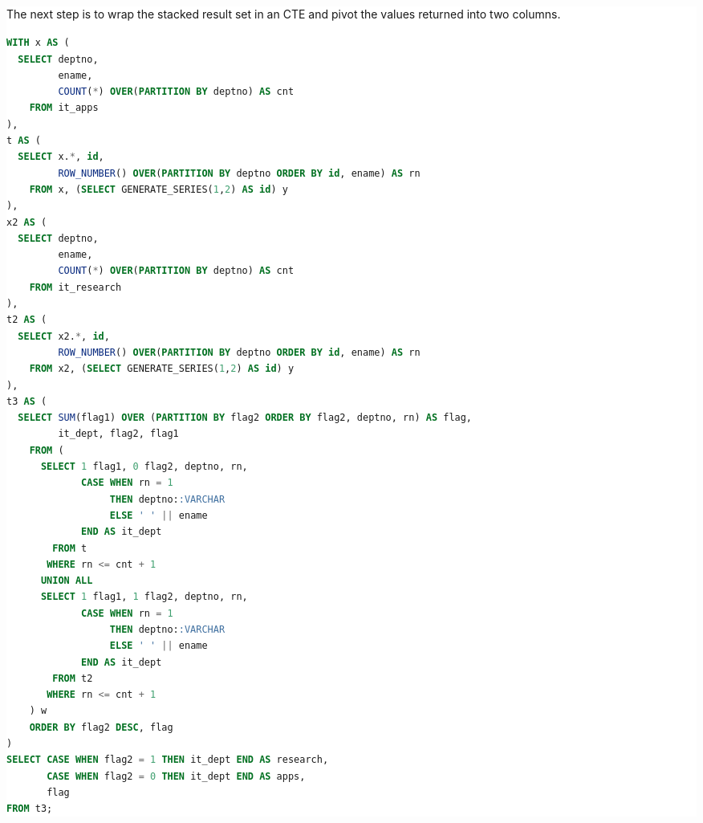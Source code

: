 The next step is to wrap the stacked result set in an CTE  and pivot the values returned into two columns.

```SQL
WITH x AS (
  SELECT deptno,
         ename,
         COUNT(*) OVER(PARTITION BY deptno) AS cnt
    FROM it_apps
),
t AS (
  SELECT x.*, id,
         ROW_NUMBER() OVER(PARTITION BY deptno ORDER BY id, ename) AS rn
    FROM x, (SELECT GENERATE_SERIES(1,2) AS id) y
),
x2 AS (
  SELECT deptno,
         ename,
         COUNT(*) OVER(PARTITION BY deptno) AS cnt
    FROM it_research
),
t2 AS (
  SELECT x2.*, id,
         ROW_NUMBER() OVER(PARTITION BY deptno ORDER BY id, ename) AS rn
    FROM x2, (SELECT GENERATE_SERIES(1,2) AS id) y
),
t3 AS (
  SELECT SUM(flag1) OVER (PARTITION BY flag2 ORDER BY flag2, deptno, rn) AS flag,
         it_dept, flag2, flag1
    FROM (
      SELECT 1 flag1, 0 flag2, deptno, rn,
             CASE WHEN rn = 1
                  THEN deptno::VARCHAR
                  ELSE ' ' || ename
             END AS it_dept
        FROM t
       WHERE rn <= cnt + 1
      UNION ALL
      SELECT 1 flag1, 1 flag2, deptno, rn,
             CASE WHEN rn = 1
                  THEN deptno::VARCHAR
                  ELSE ' ' || ename
             END AS it_dept
        FROM t2
       WHERE rn <= cnt + 1
    ) w
    ORDER BY flag2 DESC, flag
)
SELECT CASE WHEN flag2 = 1 THEN it_dept END AS research,
       CASE WHEN flag2 = 0 THEN it_dept END AS apps,
       flag
FROM t3;  
```
